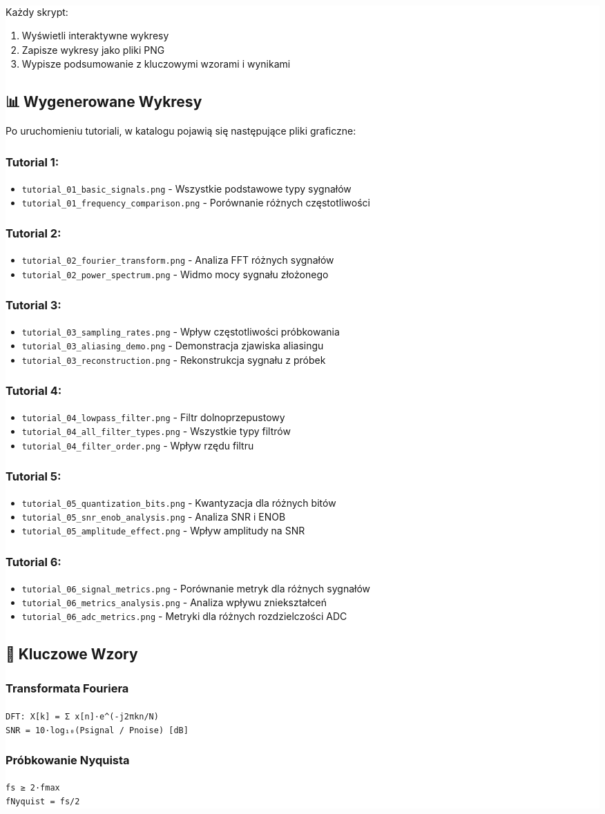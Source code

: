 Każdy skrypt:
1. Wyświetli interaktywne wykresy
2. Zapisze wykresy jako pliki PNG
3. Wypisze podsumowanie z kluczowymi wzorami i wynikami

## 📊 Wygenerowane Wykresy

Po uruchomieniu tutoriali, w katalogu pojawią się następujące pliki graficzne:

### Tutorial 1:
- `tutorial_01_basic_signals.png` - Wszystkie podstawowe typy sygnałów
- `tutorial_01_frequency_comparison.png` - Porównanie różnych częstotliwości

### Tutorial 2:
- `tutorial_02_fourier_transform.png` - Analiza FFT różnych sygnałów
- `tutorial_02_power_spectrum.png` - Widmo mocy sygnału złożonego

### Tutorial 3:
- `tutorial_03_sampling_rates.png` - Wpływ częstotliwości próbkowania
- `tutorial_03_aliasing_demo.png` - Demonstracja zjawiska aliasingu
- `tutorial_03_reconstruction.png` - Rekonstrukcja sygnału z próbek

### Tutorial 4:
- `tutorial_04_lowpass_filter.png` - Filtr dolnoprzepustowy
- `tutorial_04_all_filter_types.png` - Wszystkie typy filtrów
- `tutorial_04_filter_order.png` - Wpływ rzędu filtru

### Tutorial 5:
- `tutorial_05_quantization_bits.png` - Kwantyzacja dla różnych bitów
- `tutorial_05_snr_enob_analysis.png` - Analiza SNR i ENOB
- `tutorial_05_amplitude_effect.png` - Wpływ amplitudy na SNR

### Tutorial 6:
- `tutorial_06_signal_metrics.png` - Porównanie metryk dla różnych sygnałów
- `tutorial_06_metrics_analysis.png` - Analiza wpływu zniekształceń
- `tutorial_06_adc_metrics.png` - Metryki dla różnych rozdzielczości ADC

## 📖 Kluczowe Wzory

### Transformata Fouriera
```
DFT: X[k] = Σ x[n]·e^(-j2πkn/N)
SNR = 10·log₁₀(Psignal / Pnoise) [dB]
```

### Próbkowanie Nyquista
```
fs ≥ 2·fmax
fNyquist = fs/2
```
